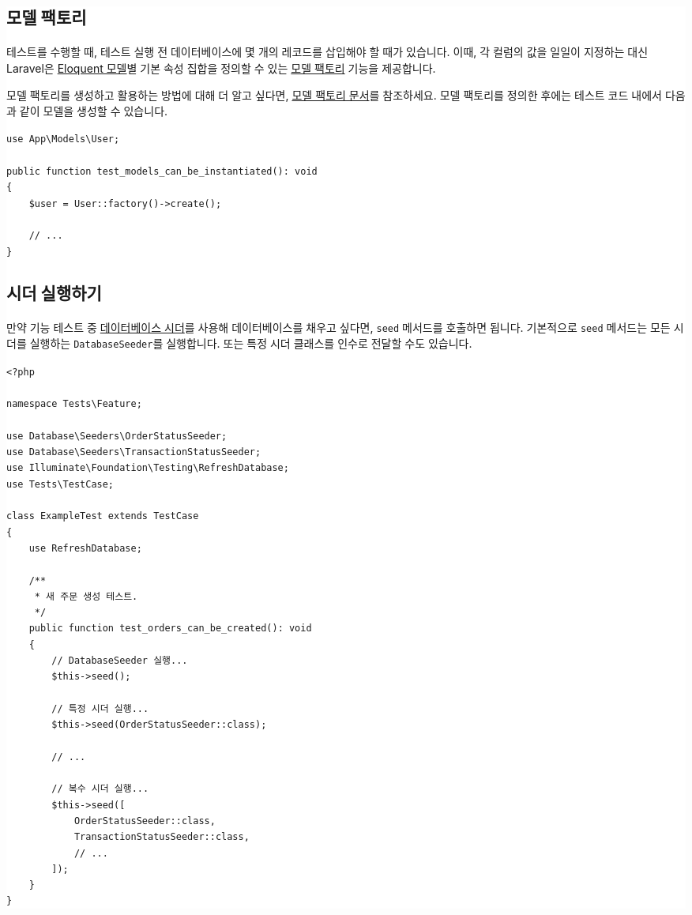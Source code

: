 <a name="model-factories"></a>
## 모델 팩토리

테스트를 수행할 때, 테스트 실행 전 데이터베이스에 몇 개의 레코드를 삽입해야 할 때가 있습니다. 이때, 각 컬럼의 값을 일일이 지정하는 대신 Laravel은 [Eloquent 모델](/docs/10.x/eloquent)별 기본 속성 집합을 정의할 수 있는 [모델 팩토리](/docs/10.x/eloquent-factories) 기능을 제공합니다.

모델 팩토리를 생성하고 활용하는 방법에 대해 더 알고 싶다면, [모델 팩토리 문서](/docs/10.x/eloquent-factories)를 참조하세요. 모델 팩토리를 정의한 후에는 테스트 코드 내에서 다음과 같이 모델을 생성할 수 있습니다.

```
use App\Models\User;

public function test_models_can_be_instantiated(): void
{
    $user = User::factory()->create();

    // ...
}
```

<a name="running-seeders"></a>
## 시더 실행하기

만약 기능 테스트 중 [데이터베이스 시더](/docs/10.x/seeding)를 사용해 데이터베이스를 채우고 싶다면, `seed` 메서드를 호출하면 됩니다. 기본적으로 `seed` 메서드는 모든 시더를 실행하는 `DatabaseSeeder`를 실행합니다. 또는 특정 시더 클래스를 인수로 전달할 수도 있습니다.

```
<?php

namespace Tests\Feature;

use Database\Seeders\OrderStatusSeeder;
use Database\Seeders\TransactionStatusSeeder;
use Illuminate\Foundation\Testing\RefreshDatabase;
use Tests\TestCase;

class ExampleTest extends TestCase
{
    use RefreshDatabase;

    /**
     * 새 주문 생성 테스트.
     */
    public function test_orders_can_be_created(): void
    {
        // DatabaseSeeder 실행...
        $this->seed();

        // 특정 시더 실행...
        $this->seed(OrderStatusSeeder::class);

        // ...

        // 복수 시더 실행...
        $this->seed([
            OrderStatusSeeder::class,
            TransactionStatusSeeder::class,
            // ...
        ]);
    }
}
```
